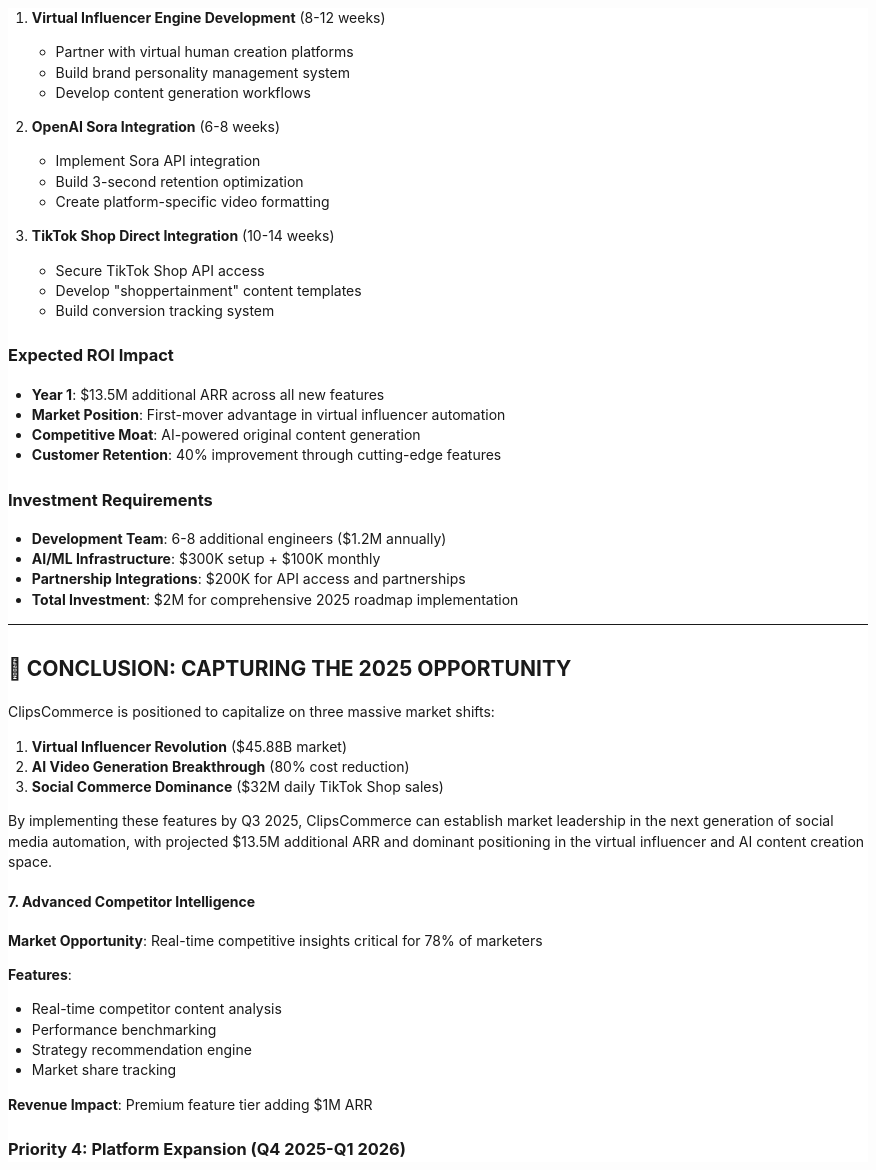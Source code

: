1. **Virtual Influencer Engine Development** (8-12 weeks)
   - Partner with virtual human creation platforms
   - Build brand personality management system
   - Develop content generation workflows

2. **OpenAI Sora Integration** (6-8 weeks)
   - Implement Sora API integration
   - Build 3-second retention optimization
   - Create platform-specific video formatting

3. **TikTok Shop Direct Integration** (10-14 weeks)
   - Secure TikTok Shop API access
   - Develop "shoppertainment" content templates
   - Build conversion tracking system

### **Expected ROI Impact**
- **Year 1**: $13.5M additional ARR across all new features
- **Market Position**: First-mover advantage in virtual influencer automation
- **Competitive Moat**: AI-powered original content generation
- **Customer Retention**: 40% improvement through cutting-edge features

### **Investment Requirements**
- **Development Team**: 6-8 additional engineers ($1.2M annually)
- **AI/ML Infrastructure**: $300K setup + $100K monthly
- **Partnership Integrations**: $200K for API access and partnerships
- **Total Investment**: $2M for comprehensive 2025 roadmap implementation

---

## **🚀 CONCLUSION: CAPTURING THE 2025 OPPORTUNITY**

ClipsCommerce is positioned to capitalize on three massive market shifts:

1. **Virtual Influencer Revolution** ($45.88B market)
2. **AI Video Generation Breakthrough** (80% cost reduction)
3. **Social Commerce Dominance** ($32M daily TikTok Shop sales)

By implementing these features by Q3 2025, ClipsCommerce can establish market leadership in the next generation of social media automation, with projected $13.5M additional ARR and dominant positioning in the virtual influencer and AI content creation space.

#### **7. Advanced Competitor Intelligence**
**Market Opportunity**: Real-time competitive insights critical for 78% of marketers

**Features**:
- Real-time competitor content analysis
- Performance benchmarking
- Strategy recommendation engine
- Market share tracking

**Revenue Impact**: Premium feature tier adding $1M ARR

### **Priority 4: Platform Expansion (Q4 2025-Q1 2026)**
